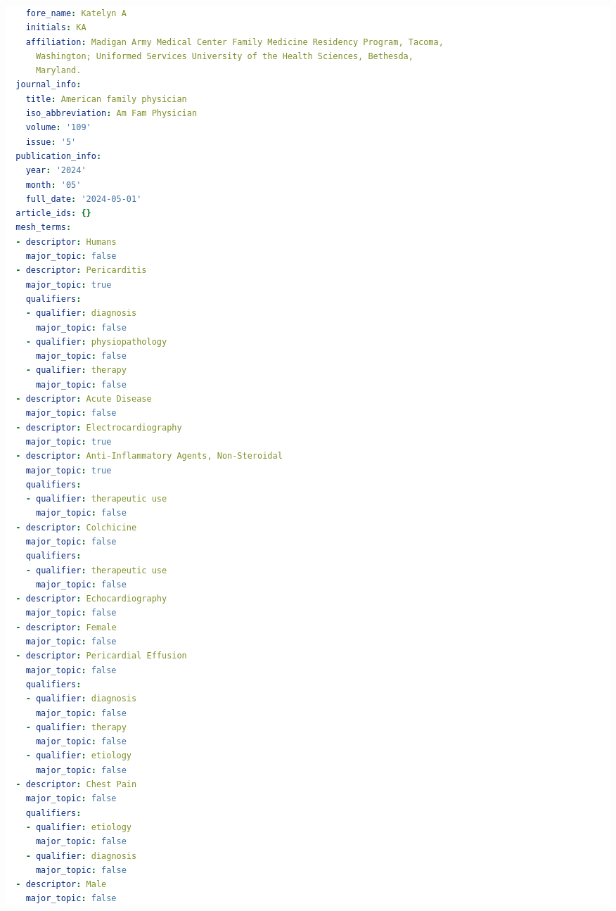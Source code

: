 ```yaml
    fore_name: Katelyn A
    initials: KA
    affiliation: Madigan Army Medical Center Family Medicine Residency Program, Tacoma,
      Washington; Uniformed Services University of the Health Sciences, Bethesda,
      Maryland.
  journal_info:
    title: American family physician
    iso_abbreviation: Am Fam Physician
    volume: '109'
    issue: '5'
  publication_info:
    year: '2024'
    month: '05'
    full_date: '2024-05-01'
  article_ids: {}
  mesh_terms:
  - descriptor: Humans
    major_topic: false
  - descriptor: Pericarditis
    major_topic: true
    qualifiers:
    - qualifier: diagnosis
      major_topic: false
    - qualifier: physiopathology
      major_topic: false
    - qualifier: therapy
      major_topic: false
  - descriptor: Acute Disease
    major_topic: false
  - descriptor: Electrocardiography
    major_topic: true
  - descriptor: Anti-Inflammatory Agents, Non-Steroidal
    major_topic: true
    qualifiers:
    - qualifier: therapeutic use
      major_topic: false
  - descriptor: Colchicine
    major_topic: false
    qualifiers:
    - qualifier: therapeutic use
      major_topic: false
  - descriptor: Echocardiography
    major_topic: false
  - descriptor: Female
    major_topic: false
  - descriptor: Pericardial Effusion
    major_topic: false
    qualifiers:
    - qualifier: diagnosis
      major_topic: false
    - qualifier: therapy
      major_topic: false
    - qualifier: etiology
      major_topic: false
  - descriptor: Chest Pain
    major_topic: false
    qualifiers:
    - qualifier: etiology
      major_topic: false
    - qualifier: diagnosis
      major_topic: false
  - descriptor: Male
    major_topic: false
```